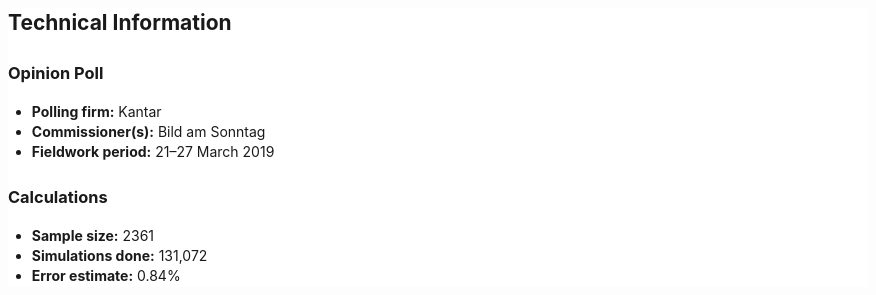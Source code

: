 
## Technical Information

### Opinion Poll

+ **Polling firm:** Kantar
+ **Commissioner(s):** Bild am Sonntag
+ **Fieldwork period:** 21–27 March 2019

### Calculations

+ **Sample size:** 2361
+ **Simulations done:** 131,072
+ **Error estimate:** 0.84%

